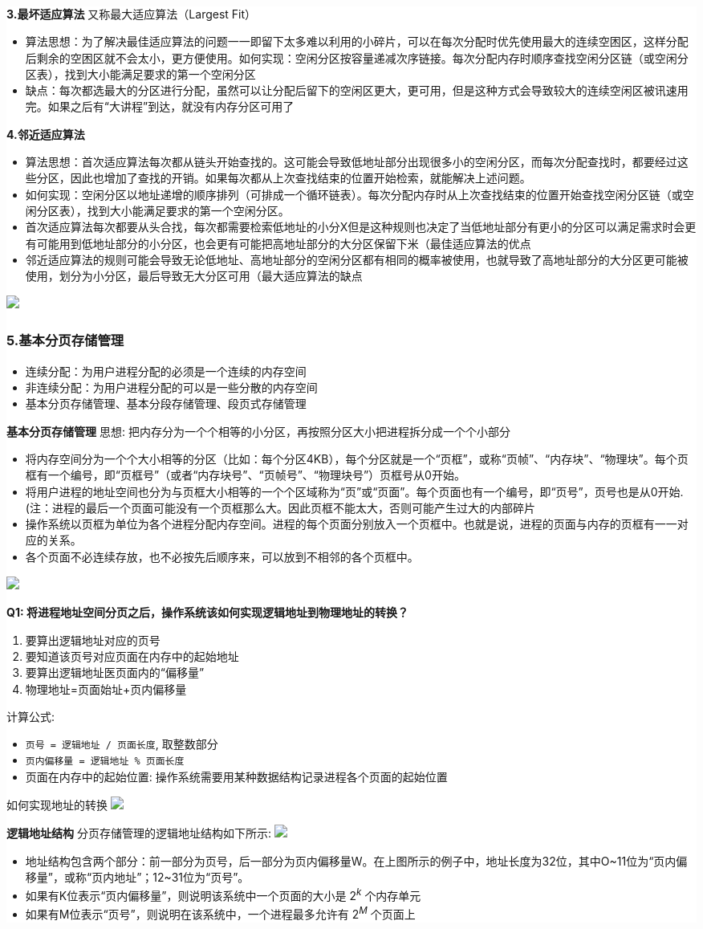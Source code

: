 **3.最坏适应算法**
又称最大适应算法（Largest Fit）
- 算法思想：为了解决最佳适应算法的问题一一即留下太多难以利用的小碎片，可以在每次分配时优先使用最大的连续空困区，这样分配后剩余的空困区就不会太小，更方便使用。如何实现：空闲分区按容量递减次序链接。每次分配内存时顺序查找空闲分区链（或空闲分区表），找到大小能满足要求的第一个空闲分区
- 缺点：每次都选最大的分区进行分配，虽然可以让分配后留下的空闲区更大，更可用，但是这种方式会导致较大的连续空闲区被讯速用完。如果之后有“大讲程”到达，就没有内存分区可用了

**4.邻近适应算法**
- 算法思想：首次适应算法每次都从链头开始查找的。这可能会导致低地址部分出现很多小的空闲分区，而每次分配查找时，都要经过这些分区，因此也增加了查找的开销。如果每次都从上次查找结束的位置开始检索，就能解决上述问题。
- 如何实现：空闲分区以地址递增的顺序排列（可排成一个循环链表）。每次分配内存时从上次查找结束的位置开始查找空闲分区链（或空闲分区表），找到大小能满足要求的第一个空闲分区。
- 首次适应算法每次都要从头合找，每次都需要检索低地址的小分X但是这种规则也决定了当低地址部分有更小的分区可以满足需求时会更有可能用到低地址部分的小分区，也会更有可能把高地址部分的大分区保留下米（最佳适应算法的优点
- 邻近适应算法的规则可能会导致无论低地址、高地址部分的空闲分区都有相同的概率被使用，也就导致了高地址部分的大分区更可能被使用，划分为小分区，最后导致无大分区可用（最大适应算法的缺点

![](https://ypic.oss-cn-hangzhou.aliyuncs.com/202301161723274.png)

### 5.基本分页存储管理
- 连续分配：为用户进程分配的必须是一个连续的内存空间
- 非连续分配：为用户进程分配的可以是一些分散的内存空间
- 基本分页存储管理、基本分段存储管理、段页式存储管理

**基本分页存储管理**
思想: 把内存分为一个个相等的小分区，再按照分区大小把进程拆分成一个个小部分
- 将内存空间分为一个个大小相等的分区（比如：每个分区4KB），每个分区就是一个“页框”，或称“页帧”、“内存块”、“物理块”。每个页框有一个编号，即“页框号”（或者“内存块号”、“页帧号”、“物理块号”）页框号从0开始。
- 将用户进程的地址空间也分为与页框大小相等的一个个区域称为“页”或“页面”。每个页面也有一个编号，即“页号”，页号也是从0开始.(注：进程的最后一个页面可能没有一个页框那么大。因此页框不能太大，否则可能产生过大的内部碎片
- 操作系统以页框为单位为各个进程分配内存空间。进程的每个页面分别放入一个页框中。也就是说，进程的页面与内存的页框有一一对应的关系。
- 各个页面不必连续存放，也不必按先后顺序来，可以放到不相邻的各个页框中。

![](https://ypic.oss-cn-hangzhou.aliyuncs.com/202301161801093.png)

**Q1: 将进程地址空间分页之后，操作系统该如何实现逻辑地址到物理地址的转换？**
1. 要算出逻辑地址对应的页号
2. 要知道该页号对应页面在内存中的起始地址
3. 要算出逻辑地址医页面内的“偏移量”
4. 物理地址=页面始址+页内偏移量

计算公式:
- `页号 = 逻辑地址 / 页面长度`, 取整数部分
- `页内偏移量 = 逻辑地址 % 页面长度`
- 页面在内存中的起始位置: 操作系统需要用某种数据结构记录进程各个页面的起始位置


如何实现地址的转换
![](https://ypic.oss-cn-hangzhou.aliyuncs.com/202301161951837.png)


**逻辑地址结构**
分页存储管理的逻辑地址结构如下所示:
![](https://ypic.oss-cn-hangzhou.aliyuncs.com/202301161951865.png)

- 地址结构包含两个部分：前一部分为页号，后一部分为页内偏移量W。在上图所示的例子中，地址长度为32位，其中O~11位为“页内偏移量”，或称“页内地址”；12~31位为“页号”。
- 如果有K位表示“页内偏移量”，则说明该系统中一个页面的大小是 $2^k$ 个内存单元
- 如果有M位表示“页号”，则说明在该系统中，一个进程最多允许有 $2^M$ 个页面上
